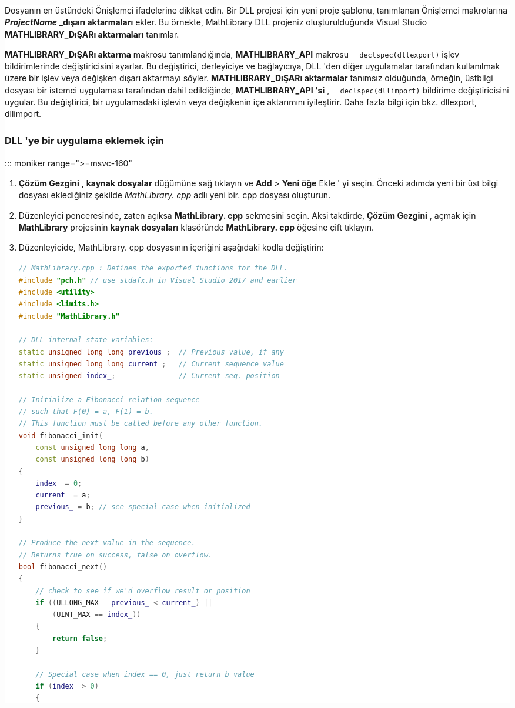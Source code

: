 Dosyanın en üstündeki Önişlemci ifadelerine dikkat edin. Bir DLL projesi için yeni proje şablonu, tanımlanan Önişlemci makrolarına **_ProjectName_ &#95;dışarı aktarmaları** ekler. Bu örnekte, MathLibrary DLL projeniz oluşturulduğunda Visual Studio **MATHLIBRARY&#95;DıŞARı aktarmaları** tanımlar.

**MATHLIBRARY&#95;DıŞARı aktarma** makrosu tanımlandığında, **MATHLIBRARY&#95;API** makrosu `__declspec(dllexport)` işlev bildirimlerinde değiştiricisini ayarlar. Bu değiştirici, derleyiciye ve bağlayıcıya, DLL 'den diğer uygulamalar tarafından kullanılmak üzere bir işlev veya değişken dışarı aktarmayı söyler. **MATHLIBRARY&#95;DıŞARı aktarmalar** tanımsız olduğunda, örneğin, üstbilgi dosyası bir istemci uygulaması tarafından dahil edildiğinde, **MATHLIBRARY&#95;API 'si** , `__declspec(dllimport)` bildirime değiştiricisini uygular. Bu değiştirici, bir uygulamadaki işlevin veya değişkenin içe aktarımını iyileştirir. Daha fazla bilgi için bkz. [dllexport, dllimport](../cpp/dllexport-dllimport.md).

### <a name="to-add-an-implementation-to-the-dll"></a>DLL 'ye bir uygulama eklemek için

::: moniker range=">=msvc-160"

1. **Çözüm Gezgini** , **kaynak dosyalar** düğümüne sağ tıklayın ve **Add**  >  **Yeni öğe** Ekle ' yi seçin. Önceki adımda yeni bir üst bilgi dosyası eklediğiniz şekilde *MathLibrary. cpp* adlı yeni bir. cpp dosyası oluşturun.

1. Düzenleyici penceresinde, zaten açıksa **MathLibrary. cpp** sekmesini seçin. Aksi takdirde, **Çözüm Gezgini** , açmak için **MathLibrary** projesinin **kaynak dosyaları** klasöründe **MathLibrary. cpp** öğesine çift tıklayın.

1. Düzenleyicide, MathLibrary. cpp dosyasının içeriğini aşağıdaki kodla değiştirin:

   ```cpp
   // MathLibrary.cpp : Defines the exported functions for the DLL.
   #include "pch.h" // use stdafx.h in Visual Studio 2017 and earlier
   #include <utility>
   #include <limits.h>
   #include "MathLibrary.h"

   // DLL internal state variables:
   static unsigned long long previous_;  // Previous value, if any
   static unsigned long long current_;   // Current sequence value
   static unsigned index_;               // Current seq. position

   // Initialize a Fibonacci relation sequence
   // such that F(0) = a, F(1) = b.
   // This function must be called before any other function.
   void fibonacci_init(
       const unsigned long long a,
       const unsigned long long b)
   {
       index_ = 0;
       current_ = a;
       previous_ = b; // see special case when initialized
   }

   // Produce the next value in the sequence.
   // Returns true on success, false on overflow.
   bool fibonacci_next()
   {
       // check to see if we'd overflow result or position
       if ((ULLONG_MAX - previous_ < current_) ||
           (UINT_MAX == index_))
       {
           return false;
       }

       // Special case when index == 0, just return b value
       if (index_ > 0)
       {
   ```